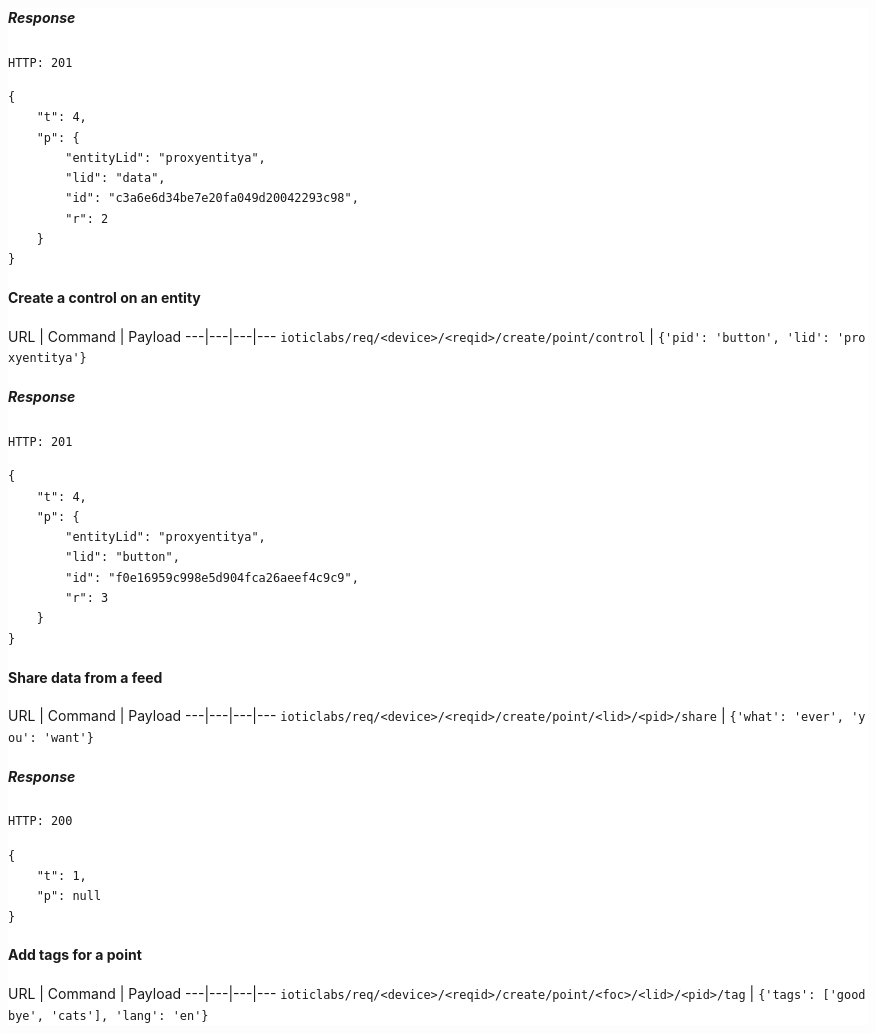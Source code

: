 ##### Response
`HTTP: 201`
```
{
    "t": 4,
    "p": {
        "entityLid": "proxyentitya",
        "lid": "data",
        "id": "c3a6e6d34be7e20fa049d20042293c98",
        "r": 2
    }
}
```

#### Create a control on an entity <a name="point_create_control"></a>
URL | Command | Payload
---|---|---|---
`ioticlabs/req/<device>/<reqid>/create/point/control` | `{'pid': 'button', 'lid': 'proxyentitya'}`

##### Response
`HTTP: 201`
```
{
    "t": 4,
    "p": {
        "entityLid": "proxyentitya",
        "lid": "button",
        "id": "f0e16959c998e5d904fca26aeef4c9c9",
        "r": 3
    }
}
```

#### Share data from a feed <a name="point_share"></a>
URL | Command | Payload
---|---|---|---
`ioticlabs/req/<device>/<reqid>/create/point/<lid>/<pid>/share` | `{'what': 'ever', 'you': 'want'}`

##### Response
`HTTP: 200`
```
{
    "t": 1,
    "p": null
}
```


#### Add tags for a point <a name="point_tag_set"></a>
URL | Command | Payload
---|---|---|---
`ioticlabs/req/<device>/<reqid>/create/point/<foc>/<lid>/<pid>/tag` | `{'tags': ['goodbye', 'cats'], 'lang': 'en'}`
